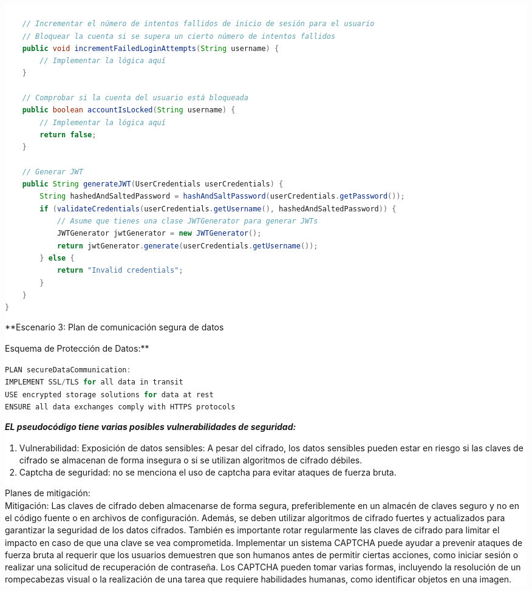 ```java

    // Incrementar el número de intentos fallidos de inicio de sesión para el usuario
    // Bloquear la cuenta si se supera un cierto número de intentos fallidos
    public void incrementFailedLoginAttempts(String username) {
        // Implementar la lógica aquí
    }

    // Comprobar si la cuenta del usuario está bloqueada
    public boolean accountIsLocked(String username) {
        // Implementar la lógica aquí
        return false;
    }

    // Generar JWT
    public String generateJWT(UserCredentials userCredentials) {
        String hashedAndSaltedPassword = hashAndSaltPassword(userCredentials.getPassword());
        if (validateCredentials(userCredentials.getUsername(), hashedAndSaltedPassword)) {
            // Asume que tienes una clase JWTGenerator para generar JWTs
            JWTGenerator jwtGenerator = new JWTGenerator();
            return jwtGenerator.generate(userCredentials.getUsername());
        } else {
            return "Invalid credentials";
        }
    }
}
```

**Escenario 3: Plan de comunicación segura de datos

Esquema de Protección de Datos:**


```java
PLAN secureDataCommunication:
IMPLEMENT SSL/TLS for all data in transit
USE encrypted storage solutions for data at rest
ENSURE all data exchanges comply with HTTPS protocols
```

**_EL pseudocódigo tiene varias posibles vulnerabilidades de seguridad:_**
1. Vulnerabilidad: Exposición de datos sensibles: A pesar del cifrado, los datos sensibles pueden estar en riesgo si las claves de cifrado se almacenan de forma insegura o si se utilizan algoritmos de cifrado débiles. 
2. Captcha de seguridad: no se menciona el uso de captcha para evitar ataques de fuerza bruta.

Planes de mitigación:  
Mitigación: Las claves de cifrado deben almacenarse de forma segura, preferiblemente en un almacén de claves seguro y no en el código fuente o en archivos de configuración. Además, se deben utilizar algoritmos de cifrado fuertes y actualizados para garantizar la seguridad de los datos cifrados. También es importante rotar regularmente las claves de cifrado para limitar el impacto en caso de que una clave se vea comprometida.
Implementar un sistema CAPTCHA puede ayudar a prevenir ataques de fuerza bruta al requerir que los usuarios demuestren que son humanos antes de permitir ciertas acciones, como iniciar sesión o realizar una solicitud de recuperación de contraseña. Los CAPTCHA pueden tomar varias formas, incluyendo la resolución de un rompecabezas visual o la realización de una tarea que requiere habilidades humanas, como identificar objetos en una imagen.
